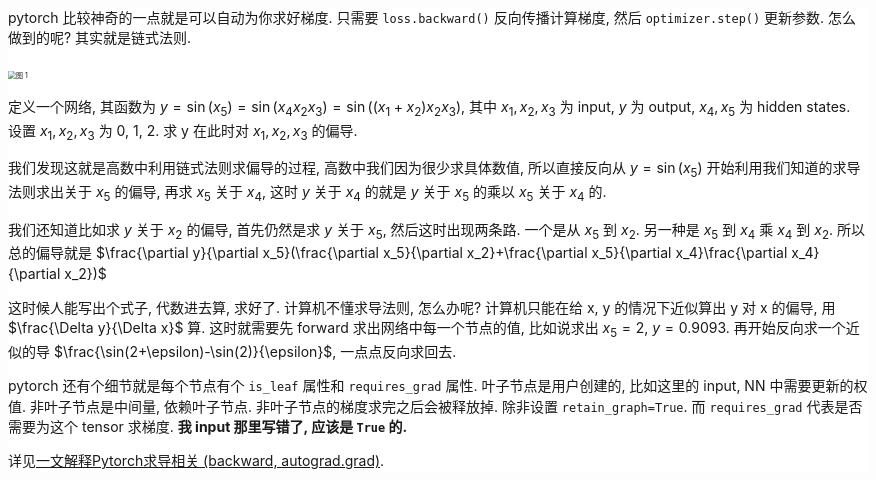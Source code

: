 pytorch 比较神奇的一点就是可以自动为你求好梯度. 只需要 `loss.backward()` 反向传播计算梯度, 然后 `optimizer.step()` 更新参数. 怎么做到的呢? 其实就是链式法则.

<img alt="图 1" src="https://cdn.jsdelivr.net/gh/Wind2375like/I-m_Ghost/img/975018ba446be7ce4b8203e80696d11e1136a873493113aa3261239ae065aea7.png" style="zoom:50%;" />

定义一个网络, 其函数为 $y=\sin(x_5)=\sin(x_4x_2x_3)=\sin((x_1+x_2)x_2x_3)$, 其中 $x_1, x_2, x_3$ 为 input, $y$ 为 output, $x_4, x_5$ 为 hidden states. 设置 $x_1, x_2, x_3$ 为 0, 1, 2. 求 y 在此时对 $x_1, x_2, x_3$ 的偏导.

我们发现这就是高数中利用链式法则求偏导的过程, 高数中我们因为很少求具体数值, 所以直接反向从 $y=\sin(x_5)$ 开始利用我们知道的求导法则求出关于 $x_5$ 的偏导, 再求 $x_5$ 关于 $x_4$, 这时 $y$ 关于 $x_4$ 的就是 $y$ 关于 $x_5$ 的乘以 $x_5$ 关于 $x_4$ 的.

我们还知道比如求 $y$ 关于 $x_2$ 的偏导, 首先仍然是求 $y$ 关于 $x_5$, 然后这时出现两条路. 一个是从 $x_5$ 到 $x_2$. 另一种是 $x_5$ 到 $x_4$ 乘 $x_4$ 到 $x_2$. 所以总的偏导就是 $\frac{\partial y}{\partial x_5}(\frac{\partial x_5}{\partial x_2}+\frac{\partial x_5}{\partial x_4}\frac{\partial x_4}{\partial x_2})$

这时候人能写出个式子, 代数进去算, 求好了. 计算机不懂求导法则, 怎么办呢? 计算机只能在给 x, y 的情况下近似算出 y 对 x 的偏导, 用 $\frac{\Delta y}{\Delta x}$ 算. 这时就需要先 forward 求出网络中每一个节点的值, 比如说求出 $x_5=2$, $y=0.9093$. 再开始反向求一个近似的导 $\frac{\sin(2+\epsilon)-\sin(2)}{\epsilon}$, 一点点反向求回去.

pytorch 还有个细节就是每个节点有个 `is_leaf` 属性和 `requires_grad` 属性. 叶子节点是用户创建的, 比如这里的 input, NN 中需要更新的权值. 非叶子节点是中间量, 依赖叶子节点. 非叶子节点的梯度求完之后会被释放掉. 除非设置 `retain_graph=True`. 而 `requires_grad` 代表是否需要为这个 tensor 求梯度. **我 input 那里写错了, 应该是 `True` 的.**

详见[一文解释Pytorch求导相关 (backward, autograd.grad)](https://zhuanlan.zhihu.com/p/279758736).
